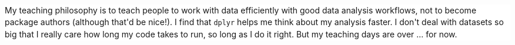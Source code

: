 My teaching philosophy is to teach people to work with data efficiently with good data analysis workflows, not to become package authors (although that'd be nice!). I find that `dplyr` helps me think about my analysis faster. I don't deal with datasets so big that I really care how long my code takes to run, so long as I do it right. But my teaching days are over ... for now.
